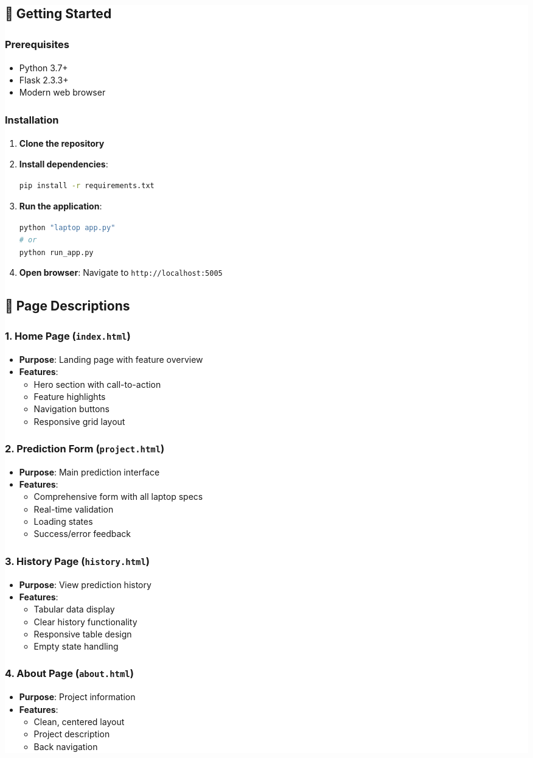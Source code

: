 ## 🚀 Getting Started

### Prerequisites
- Python 3.7+
- Flask 2.3.3+
- Modern web browser

### Installation
1. **Clone the repository**
2. **Install dependencies**:
   ```bash
   pip install -r requirements.txt
   ```

3. **Run the application**:
   ```bash
   python "laptop app.py"
   # or
   python run_app.py
   ```

4. **Open browser**: Navigate to `http://localhost:5005`

## 📄 Page Descriptions

### 1. Home Page (`index.html`)
- **Purpose**: Landing page with feature overview
- **Features**: 
  - Hero section with call-to-action
  - Feature highlights
  - Navigation buttons
  - Responsive grid layout

### 2. Prediction Form (`project.html`)
- **Purpose**: Main prediction interface
- **Features**:
  - Comprehensive form with all laptop specs
  - Real-time validation
  - Loading states
  - Success/error feedback

### 3. History Page (`history.html`)
- **Purpose**: View prediction history
- **Features**:
  - Tabular data display
  - Clear history functionality
  - Responsive table design
  - Empty state handling

### 4. About Page (`about.html`)
- **Purpose**: Project information
- **Features**:
  - Clean, centered layout
  - Project description
  - Back navigation

